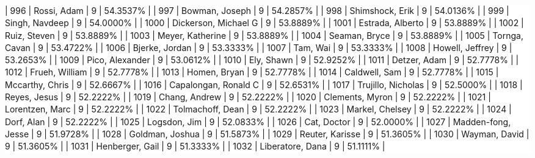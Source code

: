 | 996 | Rossi, Adam | 9 | 54.3537% |
| 997 | Bowman, Joseph | 9 | 54.2857% |
| 998 | Shimshock, Erik | 9 | 54.0136% |
| 999 | Singh, Navdeep | 9 | 54.0000% |
| 1000 | Dickerson, Michael G | 9 | 53.8889% |
| 1001 | Estrada, Alberto | 9 | 53.8889% |
| 1002 | Ruiz, Steven | 9 | 53.8889% |
| 1003 | Meyer, Katherine | 9 | 53.8889% |
| 1004 | Seaman, Bryce | 9 | 53.8889% |
| 1005 | Tornga, Cavan | 9 | 53.4722% |
| 1006 | Bjerke, Jordan | 9 | 53.3333% |
| 1007 | Tam, Wai | 9 | 53.3333% |
| 1008 | Howell, Jeffrey | 9 | 53.2653% |
| 1009 | Pico, Alexander | 9 | 53.0612% |
| 1010 | Ely, Shawn | 9 | 52.9252% |
| 1011 | Detzer, Adam | 9 | 52.7778% |
| 1012 | Frueh, William | 9 | 52.7778% |
| 1013 | Homen, Bryan | 9 | 52.7778% |
| 1014 | Caldwell, Sam | 9 | 52.7778% |
| 1015 | Mccarthy, Chris | 9 | 52.6667% |
| 1016 | Capalongan, Ronald C | 9 | 52.6531% |
| 1017 | Trujillo, Nicholas | 9 | 52.5000% |
| 1018 | Reyes, Jesus | 9 | 52.2222% |
| 1019 | Chang, Andrew | 9 | 52.2222% |
| 1020 | Clements, Myron | 9 | 52.2222% |
| 1021 | Lorentzen, Marc | 9 | 52.2222% |
| 1022 | Tolmachoff, Dean | 9 | 52.2222% |
| 1023 | Markel, Chelsey | 9 | 52.2222% |
| 1024 | Dorf, Alan | 9 | 52.2222% |
| 1025 | Logsdon, Jim | 9 | 52.0833% |
| 1026 | Cat, Doctor | 9 | 52.0000% |
| 1027 | Madden-fong, Jesse | 9 | 51.9728% |
| 1028 | Goldman, Joshua | 9 | 51.5873% |
| 1029 | Reuter, Karisse | 9 | 51.3605% |
| 1030 | Wayman, David | 9 | 51.3605% |
| 1031 | Henberger, Gail | 9 | 51.3333% |
| 1032 | Liberatore, Dana | 9 | 51.1111% |